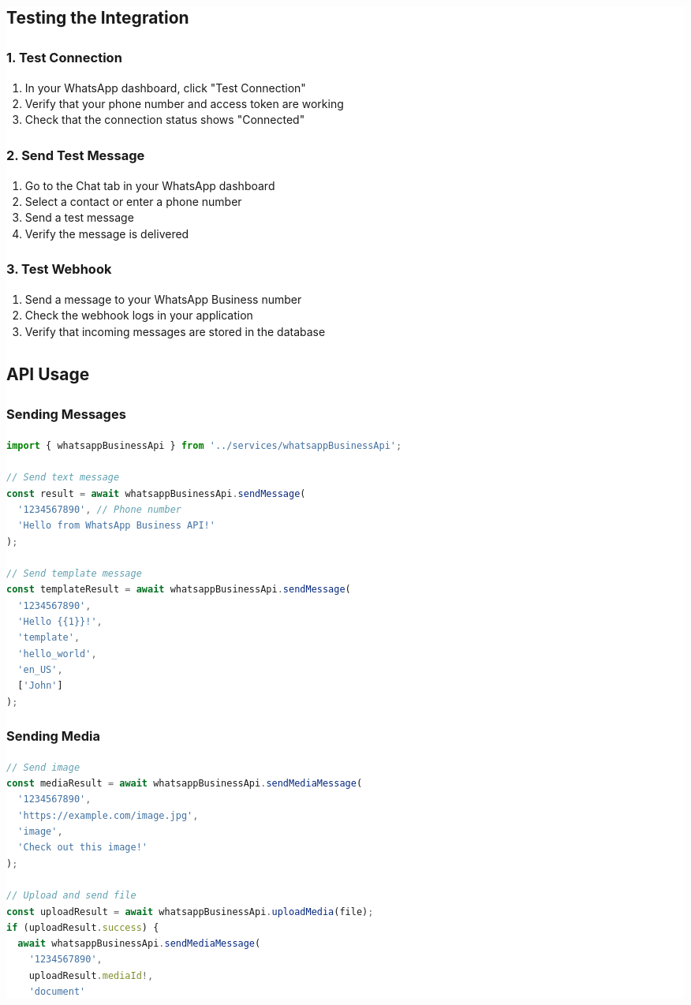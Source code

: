 ## Testing the Integration

### 1. Test Connection

1. In your WhatsApp dashboard, click "Test Connection"
2. Verify that your phone number and access token are working
3. Check that the connection status shows "Connected"

### 2. Send Test Message

1. Go to the Chat tab in your WhatsApp dashboard
2. Select a contact or enter a phone number
3. Send a test message
4. Verify the message is delivered

### 3. Test Webhook

1. Send a message to your WhatsApp Business number
2. Check the webhook logs in your application
3. Verify that incoming messages are stored in the database

## API Usage

### Sending Messages

```typescript
import { whatsappBusinessApi } from '../services/whatsappBusinessApi';

// Send text message
const result = await whatsappBusinessApi.sendMessage(
  '1234567890', // Phone number
  'Hello from WhatsApp Business API!'
);

// Send template message
const templateResult = await whatsappBusinessApi.sendMessage(
  '1234567890',
  'Hello {{1}}!',
  'template',
  'hello_world',
  'en_US',
  ['John']
);
```

### Sending Media

```typescript
// Send image
const mediaResult = await whatsappBusinessApi.sendMediaMessage(
  '1234567890',
  'https://example.com/image.jpg',
  'image',
  'Check out this image!'
);

// Upload and send file
const uploadResult = await whatsappBusinessApi.uploadMedia(file);
if (uploadResult.success) {
  await whatsappBusinessApi.sendMediaMessage(
    '1234567890',
    uploadResult.mediaId!,
    'document'
```